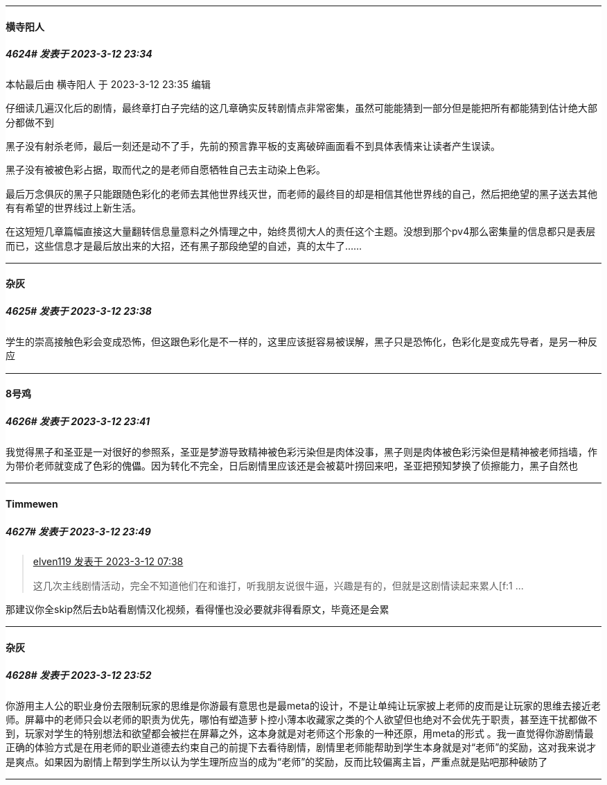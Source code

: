 
*****

####  横寺阳人  
##### 4624#       发表于 2023-3-12 23:34

 本帖最后由 横寺阳人 于 2023-3-12 23:35 编辑 

仔细读几遍汉化后的剧情，最终章打白子完结的这几章确实反转剧情点非常密集，虽然可能能猜到一部分但是能把所有都能猜到估计绝大部分都做不到

黑子没有射杀老师，最后一刻还是动不了手，先前的预言靠平板的支离破碎画面看不到具体表情来让读者产生误读。

黑子没有被被色彩占据，取而代之的是老师自愿牺牲自己去主动染上色彩。

最后万念俱灰的黑子只能跟随色彩化的老师去其他世界线灭世，而老师的最终目的却是相信其他世界线的自己，然后把绝望的黑子送去其他有有希望的世界线过上新生活。

在这短短几章篇幅直接这大量翻转信息量意料之外情理之中，始终贯彻大人的责任这个主题。没想到那个pv4那么密集量的信息都只是表层而已，这些信息才是最后放出来的大招，还有黑子那段绝望的自述，真的太牛了……

*****

####  杂灰  
##### 4625#       发表于 2023-3-12 23:38

学生的崇高接触色彩会变成恐怖，但这跟色彩化是不一样的，这里应该挺容易被误解，黑子只是恐怖化，色彩化是变成先导者，是另一种反应

*****

####  8号鸡  
##### 4626#       发表于 2023-3-12 23:41

我觉得黑子和圣亚是一对很好的参照系，圣亚是梦游导致精神被色彩污染但是肉体没事，黑子则是肉体被色彩污染但是精神被老师挡墙，作为带价老师就变成了色彩的傀儡。因为转化不完全，日后剧情里应该还是会被葛叶捞回来吧，圣亚把预知梦换了侦擦能力，黑子自然也


*****

####  Timmewen  
##### 4627#       发表于 2023-3-12 23:49

<blockquote><a href="httphttps://bbs.saraba1st.com/2b/forum.php?mod=redirect&amp;goto=findpost&amp;pid=60054880&amp;ptid=1986197" target="_blank">elven119 发表于 2023-3-12 07:38</a>

这几次主线剧情活动，完全不知道他们在和谁打，听我朋友说很牛逼，兴趣是有的，但就是这剧情读起来累人[f:1 ...</blockquote>
那建议你全skip然后去b站看剧情汉化视频，看得懂也没必要就非得看原文，毕竟还是会累


*****

####  杂灰  
##### 4628#       发表于 2023-3-12 23:52

你游用主人公的职业身份去限制玩家的思维是你游最有意思也是最meta的设计，不是让单纯让玩家披上老师的皮而是让玩家的思维去接近老师。屏幕中的老师只会以老师的职责为优先，哪怕有塑造萝卜控小薄本收藏家之类的个人欲望但也绝对不会优先于职责，甚至连干扰都做不到，玩家对学生的特别想法和欲望都会被拦在屏幕之外，这本身就是对老师这个形象的一种还原，用meta的形式 。我一直觉得你游剧情最正确的体验方式是在用老师的职业道德去约束自己的前提下去看待剧情，剧情里老师能帮助到学生本身就是对“老师”的奖励，这对我来说才是爽点。如果因为剧情上帮到学生所以认为学生理所应当的成为“老师”的奖励，反而比较偏离主旨，严重点就是贴吧那种破防了


*****
